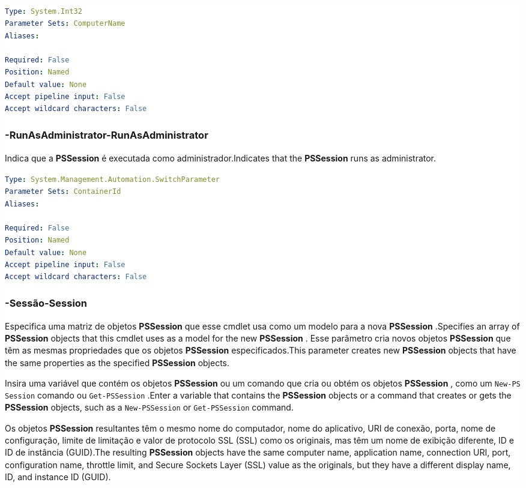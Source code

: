 ```yaml
Type: System.Int32
Parameter Sets: ComputerName
Aliases:

Required: False
Position: Named
Default value: None
Accept pipeline input: False
Accept wildcard characters: False
```

### <span data-ttu-id="a07e2-289">-RunAsAdministrator</span><span class="sxs-lookup"><span data-stu-id="a07e2-289">-RunAsAdministrator</span></span>

<span data-ttu-id="a07e2-290">Indica que a **PSSession** é executada como administrador.</span><span class="sxs-lookup"><span data-stu-id="a07e2-290">Indicates that the **PSSession** runs as administrator.</span></span>

```yaml
Type: System.Management.Automation.SwitchParameter
Parameter Sets: ContainerId
Aliases:

Required: False
Position: Named
Default value: None
Accept pipeline input: False
Accept wildcard characters: False
```

### <span data-ttu-id="a07e2-291">-Sessão</span><span class="sxs-lookup"><span data-stu-id="a07e2-291">-Session</span></span>

<span data-ttu-id="a07e2-292">Especifica uma matriz de objetos **PSSession** que esse cmdlet usa como um modelo para a nova **PSSession** .</span><span class="sxs-lookup"><span data-stu-id="a07e2-292">Specifies an array of **PSSession** objects that this cmdlet uses as a model for the new **PSSession** .</span></span> <span data-ttu-id="a07e2-293">Esse parâmetro cria novos objetos **PSSession** que têm as mesmas propriedades que os objetos **PSSession** especificados.</span><span class="sxs-lookup"><span data-stu-id="a07e2-293">This parameter creates new **PSSession** objects that have the same properties as the specified **PSSession** objects.</span></span>

<span data-ttu-id="a07e2-294">Insira uma variável que contém os objetos **PSSession** ou um comando que cria ou obtém os objetos **PSSession** , como um `New-PSSession` comando ou `Get-PSSession` .</span><span class="sxs-lookup"><span data-stu-id="a07e2-294">Enter a variable that contains the **PSSession** objects or a command that creates or gets the **PSSession** objects, such as a `New-PSSession` or `Get-PSSession` command.</span></span>

<span data-ttu-id="a07e2-295">Os objetos **PSSession** resultantes têm o mesmo nome do computador, nome do aplicativo, URI de conexão, porta, nome de configuração, limite de limitação e valor de protocolo SSL (SSL) como os originais, mas têm um nome de exibição diferente, ID e ID de instância (GUID).</span><span class="sxs-lookup"><span data-stu-id="a07e2-295">The resulting **PSSession** objects have the same computer name, application name, connection URI, port, configuration name, throttle limit, and Secure Sockets Layer (SSL) value as the originals, but they have a different display name, ID, and instance ID (GUID).</span></span>
